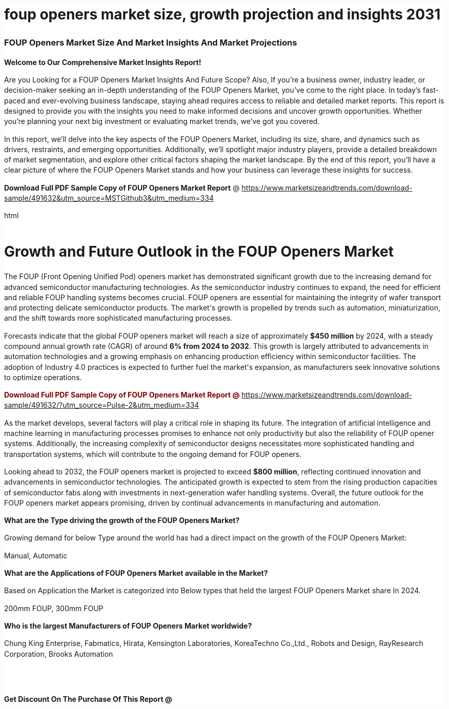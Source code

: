 <H1>foup openers market size, growth projection and insights 2031</H1><div class="" data-test-id=""><h3><span class="">FOUP Openers Market Size And Market Insights And Market Projections</span></h3></div><div class="" data-test-id=""><p><strong>Welcome to Our Comprehensive Market Insights Report!</strong></p><p>Are you Looking for a FOUP Openers Market Insights And Future Scope? Also, If you&rsquo;re a business owner, industry leader, or decision-maker seeking an in-depth understanding of the FOUP Openers Market, you&rsquo;ve come to the right place. In today&rsquo;s fast-paced and ever-evolving business landscape, staying ahead requires access to reliable and detailed market reports. This report is designed to provide you with the insights you need to make informed decisions and uncover growth opportunities. Whether you&rsquo;re planning your next big investment or evaluating market trends, we&rsquo;ve got you covered.</p><p>In this report, we&rsquo;ll delve into the key aspects of the FOUP Openers Market, including its size, share, and dynamics such as drivers, restraints, and emerging opportunities. Additionally, we&rsquo;ll spotlight major industry players, provide a detailed breakdown of market segmentation, and explore other critical factors shaping the market landscape. By the end of this report, you&rsquo;ll have a clear picture of where the FOUP Openers Market stands and how your business can leverage these insights for success.</p><p><strong>Download Full PDF Sample Copy of FOUP Openers Market Report</strong> @ <a href="https://www.marketsizeandtrends.com/download-sample/491632&utm_source=MSTGithub3&utm_medium=334" target="_blank">https://www.marketsizeandtrends.com/download-sample/491632&utm_source=MSTGithub3&utm_medium=334</a></p></div><div class="" data-test-id=""><p><span class="">html<!DOCTYPE html><html lang="en"><head> <meta charset="UTF-8"> <meta name="viewport" content="width=device-width, initial-scale=1.0"> <title>FOUP Openers Market Growth and Future Outlook</title></head><body> <h1>Growth and Future Outlook in the FOUP Openers Market</h1> <p>The FOUP (Front Opening Unified Pod) openers market has demonstrated significant growth due to the increasing demand for advanced semiconductor manufacturing technologies. As the semiconductor industry continues to expand, the need for efficient and reliable FOUP handling systems becomes crucial. FOUP openers are essential for maintaining the integrity of wafer transport and protecting delicate semiconductor products. The market's growth is propelled by trends such as automation, miniaturization, and the shift towards more sophisticated manufacturing processes.</p> <p>Forecasts indicate that the global FOUP openers market will reach a size of approximately <strong>$450 million</strong> by 2024, with a steady compound annual growth rate (CAGR) of around <strong>6% from 2024 to 2032</strong>. This growth is largely attributed to advancements in automation technologies and a growing emphasis on enhancing production efficiency within semiconductor facilities. The adoption of Industry 4.0 practices is expected to further fuel the market's expansion, as manufacturers seek innovative solutions to optimize operations.</p> <p><strong><span style="color: #800000;">Download Full PDF Sample Copy of FOUP Openers Market Report @</span>&nbsp;</strong><a href="https://www.marketsizeandtrends.com/download-sample/491632/?utm_source=Pulse-2&amp;utm_medium=334">https://www.marketsizeandtrends.com/download-sample/491632/?utm_source=Pulse-2&amp;utm_medium=334</a></p> <p>As the market develops, several factors will play a critical role in shaping its future. The integration of artificial intelligence and machine learning in manufacturing processes promises to enhance not only productivity but also the reliability of FOUP opener systems. Additionally, the increasing complexity of semiconductor designs necessitates more sophisticated handling and transportation systems, which will contribute to the ongoing demand for FOUP openers.</p> <p>Looking ahead to 2032, the FOUP openers market is projected to exceed <strong>$800 million</strong>, reflecting continued innovation and advancements in semiconductor technologies. The anticipated growth is expected to stem from the rising production capacities of semiconductor fabs along with investments in next-generation wafer handling systems. Overall, the future outlook for the FOUP openers market appears promising, driven by continual advancements in manufacturing and automation.</p></body></html></span></p><p><strong><span class="">What are the&nbsp;Type driving the growth of the FOUP Openers Market?</span></strong></p></div><div class="" data-test-id=""><p><span class="">Growing demand for below Type around the world has had a direct impact on the growth of the FOUP Openers Market:</span></p></div><div class="" data-test-id=""><p>Manual, Automatic</p><p><span class=""><strong>What are the&nbsp;Applications&nbsp;of FOUP Openers Market available in the Market?</strong></span></p></div><div class="" data-test-id=""><p><span class="">Based on Application the Market is categorized into Below types that held the largest FOUP Openers Market share In 2024.</span></p></div><div class="" data-test-id=""><p><span class="">200mm FOUP, 300mm FOUP</span></p><p><span class=""><strong>Who is the largest Manufacturers of FOUP Openers Market worldwide?</strong></span></p></div><div class="" data-test-id=""><p><span class="">Chung King Enterprise, Fabmatics, Hirata, Kensington Laboratories, KoreaTechno Co.,Ltd., Robots and Design, RayResearch Corporation, Brooks Automation</span></p></div><div class="" data-test-id="">&nbsp;</div><div class="" data-test-id="">&nbsp;</div><div class="" data-test-id=""><p><span class=""><strong>Get Discount On The Purchase Of This Report @</strong>